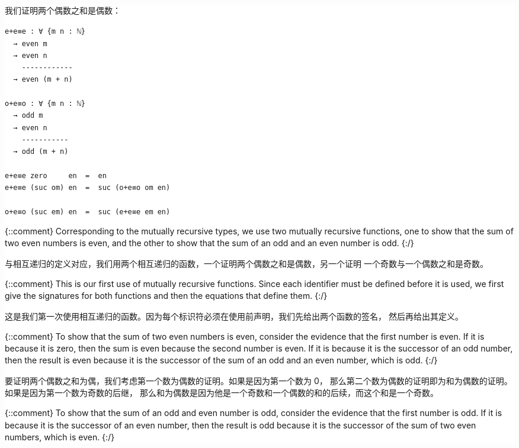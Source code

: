 我们证明两个偶数之和是偶数：

```
e+e≡e : ∀ {m n : ℕ}
  → even m
  → even n
    ------------
  → even (m + n)

o+e≡o : ∀ {m n : ℕ}
  → odd m
  → even n
    -----------
  → odd (m + n)

e+e≡e zero     en  =  en
e+e≡e (suc om) en  =  suc (o+e≡o om en)

o+e≡o (suc em) en  =  suc (e+e≡e em en)
```

{::comment}
Corresponding to the mutually recursive types, we use two mutually recursive
functions, one to show that the sum of two even numbers is even, and the other
to show that the sum of an odd and an even number is odd.
{:/}

与相互递归的定义对应，我们用两个相互递归的函数，一个证明两个偶数之和是偶数，另一个证明
一个奇数与一个偶数之和是奇数。

{::comment}
This is our first use of mutually recursive functions.  Since each identifier
must be defined before it is used, we first give the signatures for both
functions and then the equations that define them.
{:/}

这是我们第一次使用相互递归的函数。因为每个标识符必须在使用前声明，我们先给出两个函数的签名，
然后再给出其定义。

{::comment}
To show that the sum of two even numbers is even, consider the
evidence that the first number is even. If it is because it is zero,
then the sum is even because the second number is even.  If it is
because it is the successor of an odd number, then the result is even
because it is the successor of the sum of an odd and an even number,
which is odd.
{:/}

要证明两个偶数之和为偶，我们考虑第一个数为偶数的证明。如果是因为第一个数为 0，
那么第二个数为偶数的证明即为和为偶数的证明。如果是因为第一个数为奇数的后继，
那么和为偶数是因为他是一个奇数和一个偶数的和的后续，而这个和是一个奇数。


{::comment}
To show that the sum of an odd and even number is odd, consider the
evidence that the first number is odd. If it is because it is the
successor of an even number, then the result is odd because it is the
successor of the sum of two even numbers, which is even.
{:/}
